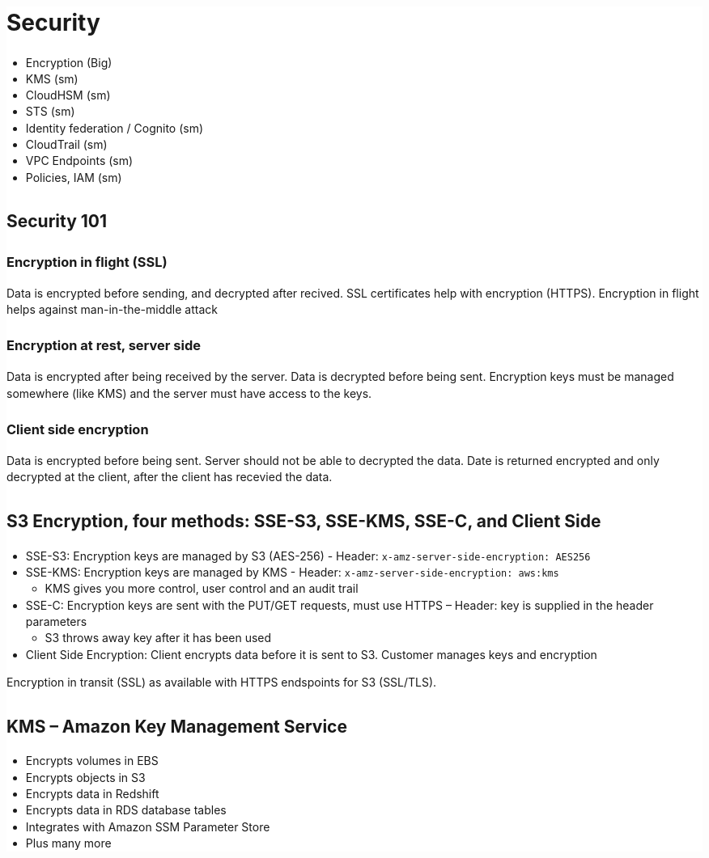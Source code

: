 # Security

* Encryption (Big)
* KMS (sm)
* CloudHSM (sm)
* STS (sm)
* Identity federation / Cognito (sm)
* CloudTrail (sm)
* VPC Endpoints (sm)
* Policies, IAM (sm)

## Security 101

### Encryption in flight (SSL)

Data is encrypted before sending, and decrypted after recived.
SSL certificates help with encryption (HTTPS).
Encryption in flight helps against man-in-the-middle attack

### Encryption at rest, server side

Data is encrypted after being received by the server.
Data is decrypted before being sent.
Encryption keys must be managed somewhere (like KMS) and the server must have access to the keys.

### Client side encryption

Data is encrypted before being sent.
Server should not be able to decrypted the data.
Date is returned encrypted and only decrypted at the client, after the client has recevied the data.

## S3 Encryption, four methods: SSE-S3, SSE-KMS, SSE-C, and Client Side

* SSE-S3: Encryption keys are managed by S3 (AES-256) - Header: `x-amz-server-side-encryption: AES256`
* SSE-KMS: Encryption keys are managed by KMS - Header: `x-amz-server-side-encryption: aws:kms`
  * KMS gives you more control, user control and an audit trail
* SSE-C: Encryption keys are sent with the PUT/GET requests, must use HTTPS – Header: key is supplied in the header parameters
  * S3 throws away key after it has been used
* Client Side Encryption: Client encrypts data before it is sent to S3. Customer manages keys and encryption

Encryption in transit (SSL) as available with HTTPS endspoints for S3 (SSL/TLS).

## KMS – Amazon Key Management Service

* Encrypts volumes in EBS
* Encrypts objects in S3
* Encrypts data in Redshift
* Encrypts data in RDS database tables
* Integrates with Amazon SSM Parameter Store
* Plus many more
